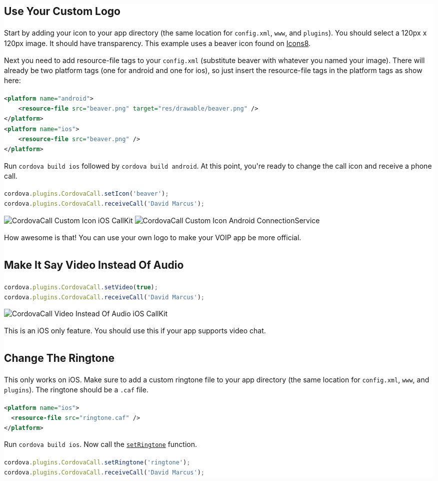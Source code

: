 ## Use Your Custom Logo

Start by adding your icon to your app directory (the same location for `config.xml`, `www`, and `plugins`). You should select a 120px x 120px image. It should have transparency. This example uses a beaver icon found on [Icons8](https://icons8.com/).

Next you need to add resource-file tags to your `config.xml` (substitute beaver with whatever you named your image). There will already be two platform tags (one for android and one for ios), so just insert the resource-file tags in the platform tags as show here:
```xml
<platform name="android">
    <resource-file src="beaver.png" target="res/drawable/beaver.png" />
</platform>
<platform name="ios">
    <resource-file src="beaver.png" />
</platform>
```

Run `cordova build ios` followed by `cordova build android`. At this point, you're ready to change the call icon and receive a phone call.

```javascript
cordova.plugins.CordovaCall.setIcon('beaver');
cordova.plugins.CordovaCall.receiveCall('David Marcus');
```

<img alt="CordovaCall Custom Icon iOS CallKit" src="https://user-images.githubusercontent.com/26162804/31696605-868d8544-b380-11e7-9612-d4f1b18234d0.png" height="600" /> <img alt="CordovaCall Custom Icon Android ConnectionService" src="https://user-images.githubusercontent.com/26162804/31696595-7a8db322-b380-11e7-8ffb-a0a14986fe9b.png" height="600" />

How awesome is that! You can use your own logo to make your VOIP app be more official.

## Make It Say Video Instead Of Audio
```javascript
cordova.plugins.CordovaCall.setVideo(true);
cordova.plugins.CordovaCall.receiveCall('David Marcus');
```
<img alt="CordovaCall Video Instead Of Audio iOS CallKit" src="https://user-images.githubusercontent.com/26162804/31696941-8a9a384c-b382-11e7-9cff-131998a92de2.png" height="600" />

This is an iOS only feature. You should use this if your app supports video chat.

## Change The Ringtone

This only works on iOS. Make sure to add a custom ringtone file to your app directory (the same location for `config.xml`, `www`, and `plugins`). The ringtone should be a `.caf` file.

```xml
<platform name="ios">
  <resource-file src="ringtone.caf" />
</platform>
```

Run `cordova build ios`. Now call the [`setRingtone`](#setRingtone) function.

```javascript
cordova.plugins.CordovaCall.setRingtone('ringtone');
cordova.plugins.CordovaCall.receiveCall('David Marcus');
```
